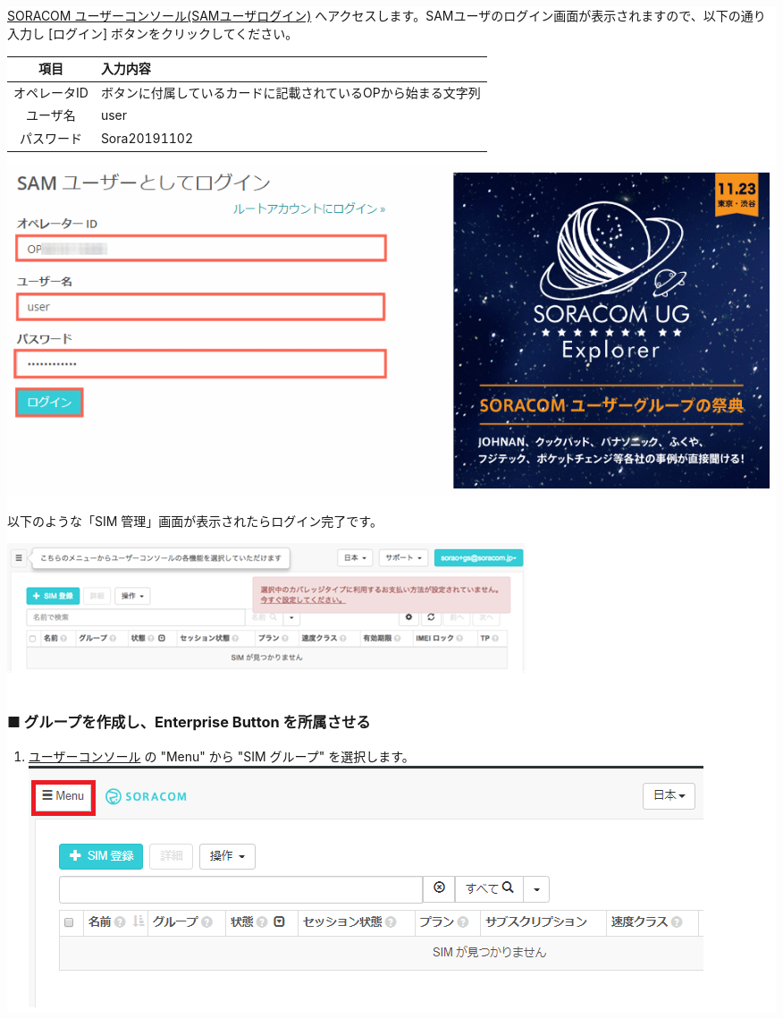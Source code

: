 [SORACOM ユーザーコンソール(SAMユーザログイン)](https://console.soracom.io/#/sam_login?coverage_type=jp) へアクセスします。SAMユーザのログイン画面が表示されますので、以下の通り入力し [ログイン] ボタンをクリックしてください。

| 項目 | 入力内容 |
|:----:|:-------------|
| オペレータID | ボタンに付属しているカードに記載されているOPから始まる文字列 |
| ユーザ名 | user |
| パスワード | Sora20191102 |

![](./img/handson-2_01_SAMLogin.png)

以下のような「SIM 管理」画面が表示されたらログイン完了です。  

![](./img/handson-2_registerSORACOM_06_loginSucceed.png)

### ■ グループを作成し、Enterprise Button を所属させる

1. [ユーザーコンソール](https://console.soracom.io) の "Menu" から "SIM グループ" を選択します。  
   ![](./img/handson-2_04_openMenu.png)